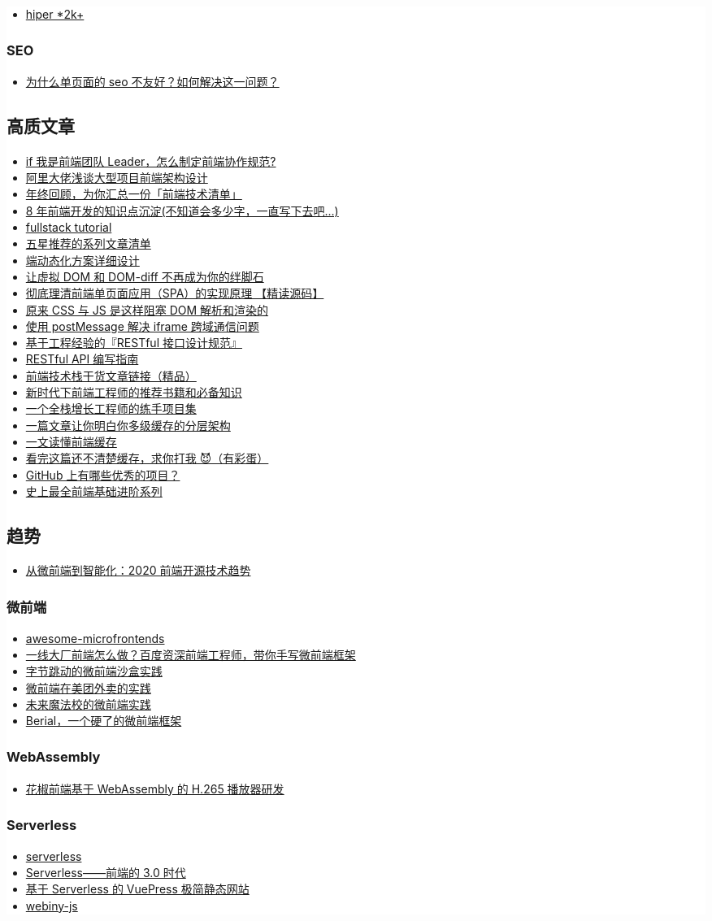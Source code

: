 - [hiper \*2k+](https://github.com/pod4g/hiper)

### SEO

- [为什么单页面的 seo 不友好？如何解决这一问题？](https://juejin.im/post/5d9848306fb9a04ddf2c341b)

## 高质文章

- [if 我是前端团队 Leader，怎么制定前端协作规范?](https://juejin.im/post/5d3a7134f265da1b5d57f1ed#heading-44)
- [阿里大佬浅谈大型项目前端架构设计](https://mp.weixin.qq.com/s/8K4b2qLU3SWcADBlpAFtZg)
- [年终回顾，为你汇总一份「前端技术清单」](https://juejin.im/post/5bdfb387e51d452c8e0aa902)
- [8 年前端开发的知识点沉淀(不知道会多少字，一直写下去吧...)](https://juejin.im/post/5d0878aaf265da1b83338f74)
- [fullstack tutorial](https://github.com/frank-lam/fullstack-tutorial)
- [五星推荐的系列文章清单](https://juejin.im/post/5c1f01fef265da61587723f4)
- [端动态化方案详细设计](https://juejin.im/post/5c274d0151882504bd0e80b3)
- [让虚拟 DOM 和 DOM-diff 不再成为你的绊脚石](https://juejin.im/post/5c8e5e4951882545c109ae9c)
- [彻底理清前端单页面应用（SPA）的实现原理 【精读源码】](https://segmentfault.com/a/1190000019936510)
- [原来 CSS 与 JS 是这样阻塞 DOM 解析和渲染的](https://juejin.im/post/59c60691518825396f4f71a1)
- [使用 postMessage 解决 iframe 跨域通信问题](https://juejin.im/post/590c3983ac502e006531df11)
- [基于工程经验的『RESTful 接口设计规范』](https://juejin.im/post/5afee0e86fb9a07ab379b371)
- [RESTful API 编写指南](https://juejin.im/post/57d168e9bf22ec005f98a3a5)
- [前端技术栈干货文章链接（精品）](https://zhuanlan.zhihu.com/p/76184208)
- [新时代下前端工程师的推荐书籍和必备知识](https://juejin.im/post/5c7129b0f265da2d9710f7ca)
- [一个全栈增长工程师的练手项目集](https://github.com/phodal/ideabook)
- [一篇文章让你明白你多级缓存的分层架构](https://juejin.im/post/5d86cf7f6fb9a06b211724e7)
- [一文读懂前端缓存](https://juejin.im/post/5c22ee806fb9a049fb43b2c5)
- [看完这篇还不清楚缓存，求你打我 😈（有彩蛋）](https://juejin.im/post/5d9d539ee51d45780f0604fa)
- [GitHub 上有哪些优秀的项目？](https://www.zhihu.com/question/20584141/answer/774922972?hb_wx_block=0)
- [史上最全前端基础进阶系列](https://zhuanlan.zhihu.com/p/82998199)

## 趋势

- [从微前端到智能化：2020 前端开源技术趋势](https://juejin.im/post/5e55ed5fe51d4526c148131c)

### 微前端

- [awesome-microfrontends](https://github.com/abc-club/awesome-microfrontends)
- [一线大厂前端怎么做？百度资深前端工程师，带你手写微前端框架](https://www.toutiao.com/a6753519385958154763)
- [字节跳动的微前端沙盒实践](https://juejin.im/post/5e4941d46fb9a07c8334d3e9)
- [微前端在美团外卖的实践](https://juejin.im/post/5e57b6f0f265da57547794c9)
- [未来魔法校的微前端实践](https://juejin.im/post/5e6a0428e51d4527110a9f61)
- [Berial，一个硬了的微前端框架](https://juejin.im/post/6856170280600109064)

### WebAssembly

- [花椒前端基于 WebAssembly 的 H.265 播放器研发](https://mp.weixin.qq.com/s/cXbanMq93jyx5gCuaP2oTw)

### Serverless

- [serverless](https://github.com/serverless/serverless)
- [Serverless——前端的 3.0 时代](https://zhuanlan.zhihu.com/p/84054729)
- [基于 Serverless 的 VuePress 极简静态网站](https://zhuanlan.zhihu.com/p/110280999)
- [webiny-js](https://github.com/webiny/webiny-js)
